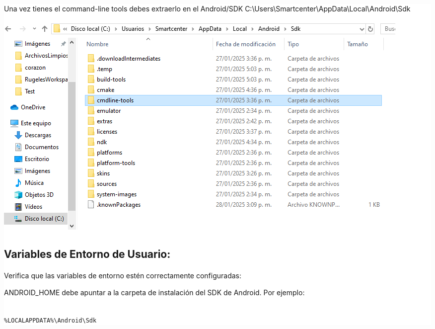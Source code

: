 Una vez tienes el command-line tools debes extraerlo en el Android/SDK C:\Users\Smartcenter\AppData\Local\Android\Sdk

![alt text](https://github.com/adiacla/FullStack-RNN/blob/main/Imagenes/cmdline-tools.PNG?raw=true)

## Variables de Entorno de Usuario:
Verifica que las variables de entorno estén correctamente configuradas:

ANDROID_HOME debe apuntar a la carpeta de instalación del SDK de Android. Por ejemplo:
 ```plaintext

%LOCALAPPDATA%\Android\Sdk
 ```
